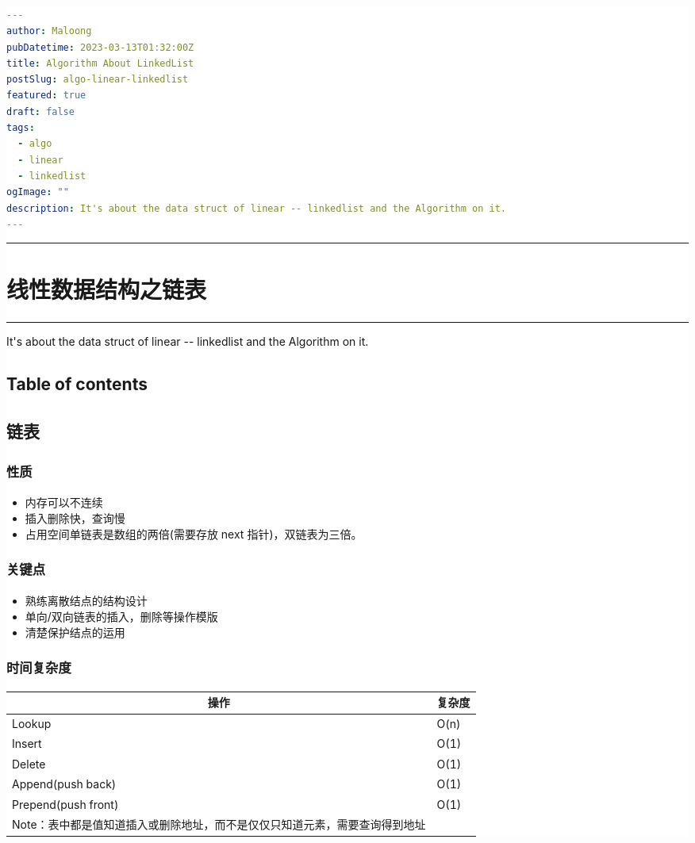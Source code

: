 ```yaml
---
author: Maloong
pubDatetime: 2023-03-13T01:32:00Z
title: Algorithm About LinkedList
postSlug: algo-linear-linkedlist
featured: true
draft: false
tags:
  - algo
  - linear
  - linkedlist
ogImage: ""
description: It's about the data struct of linear -- linkedlist and the Algorithm on it.
---
```


---

# 线性数据结构之链表

---

It's about the data struct of linear -- linkedlist and the Algorithm on it.

## Table of contents

## 链表

### 性质

- 内存可以不连续
- 插入删除快，查询慢
- 占用空间单链表是数组的两倍(需要存放 next 指针)，双链表为三倍。

### 关键点

- 熟练离散结点的结构设计
- 单向/双向链表的插入，删除等操作模版
- 清楚保护结点的运用

### 时间复杂度

| 操作                                                                       | 复杂度 |
| -------------------------------------------------------------------------- | ------ |
| Lookup                                                                     | O(n)   |
| Insert                                                                     | O(1)   |
| Delete                                                                     | O(1)   |
| Append(push back)                                                          | O(1)   |
| Prepend(push front)                                                        | O(1)   |
| Note：表中都是值知道插入或删除地址，而不是仅仅只知道元素，需要查询得到地址 |
